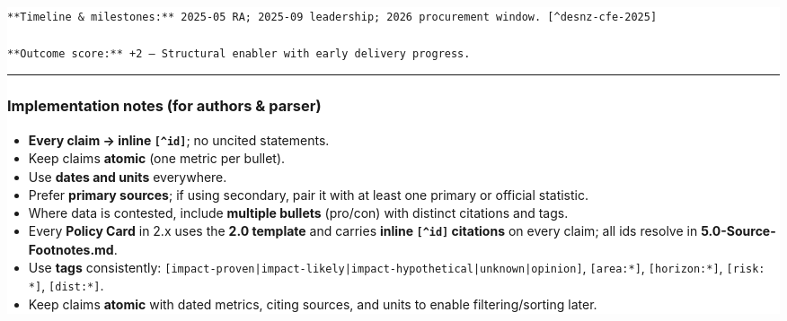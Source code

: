 ```
**Timeline & milestones:** 2025-05 RA; 2025-09 leadership; 2026 procurement window. [^desnz-cfe-2025]

**Outcome score:** +2 — Structural enabler with early delivery progress.
```

---

### **Implementation notes (for authors & parser)**

- **Every claim → inline `[^id]`**; no uncited statements.
- Keep claims **atomic** (one metric per bullet).
- Use **dates and units** everywhere.
- Prefer **primary sources**; if using secondary, pair it with at least one primary or official statistic.
- Where data is contested, include **multiple bullets** (pro/con) with distinct citations and tags.
- Every **Policy Card** in 2.x uses the **2.0 template** and carries **inline `[^id]` citations** on every claim; all ids resolve in **5.0-Source-Footnotes.md**.
- Use **tags** consistently: `[impact-proven|impact-likely|impact-hypothetical|unknown|opinion]`, `[area:*]`, `[horizon:*]`, `[risk:*]`, `[dist:*]`.
- Keep claims **atomic** with dated metrics, citing sources, and units to enable filtering/sorting later.
